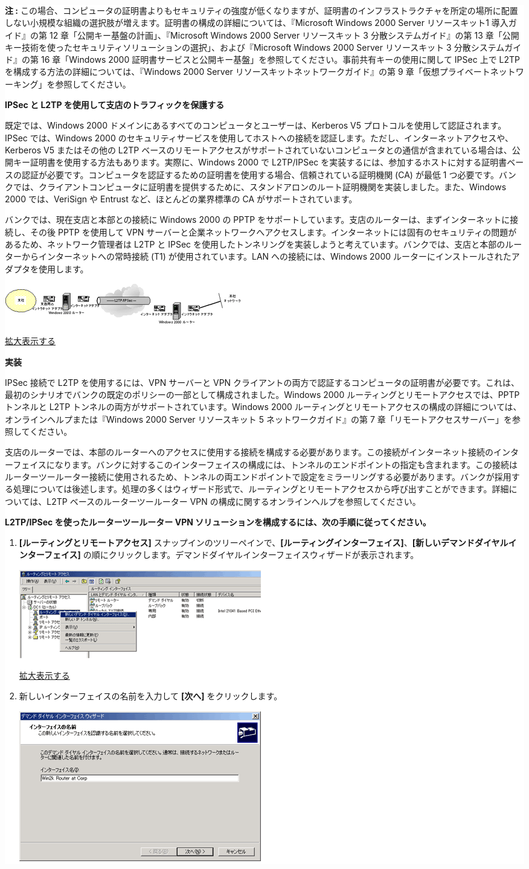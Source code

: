 **注 :** この場合、コンピュータの証明書よりもセキュリティの強度が低くなりますが、証明書のインフラストラクチャを所定の場所に配置しない小規模な組織の選択肢が増えます。証明書の構成の詳細については、『Microsoft Windows 2000 Server リソースキット1 導入ガイド』の第 12 章「公開キー基盤の計画」、『Microsoft Windows 2000 Server リソースキット 3 分散システムガイド』の第 13 章「公開キー技術を使ったセキュリティソリューションの選択」、および『Microsoft Windows 2000 Server リソースキット 3 分散システムガイド』の第 16 章「Windows 2000 証明書サービスと公開キー基盤」を参照してください。事前共有キーの使用に関して IPSec 上で L2TP を構成する方法の詳細については、『Windows 2000 Server リソースキットネットワークガイド』の第 9 章「仮想プライベートネットワーキング」を参照してください。
  
**IPSec と L2TP を使用して支店のトラフィックを保護する**
  
既定では、Windows 2000 ドメインにあるすべてのコンピュータとユーザーは、Kerberos V5 プロトコルを使用して認証されます。IPSec では、Windows 2000 のセキュリティサービスを使用してホストへの接続を認証します。ただし、インターネットアクセスや、Kerberos V5 またはその他の L2TP ベースのリモートアクセスがサポートされていないコンピュータとの通信が含まれている場合は、公開キー証明書を使用する方法もあります。実際に、Windows 2000 で L2TP/IPSec を実装するには、参加するホストに対する証明書ベースの認証が必要です。コンピュータを認証するための証明書を使用する場合、信頼されている証明機関 (CA) が最低 1 つ必要です。バンクでは、クライアントコンピュータに証明書を提供するために、スタンドアロンのルート証明機関を実装しました。また、Windows 2000 では、VeriSign や Entrust など、ほとんどの業界標準の CA がサポートされています。
  
バンクでは、現在支店と本部との接続に Windows 2000 の PPTP をサポートしています。支店のルーターは、まずインターネットに接続し、その後 PPTP を使用して VPN サーバーと企業ネットワークへアクセスします。インターネットには固有のセキュリティの問題があるため、ネットワーク管理者は L2TP と IPSec を使用したトンネリングを実装しようと考えています。バンクでは、支店と本部のルーターからインターネットへの常時接続 (T1) が使用されています。LAN への接続には、Windows 2000 ルーターにインストールされたアダプタを使用します。
  
![](images/Cc750598.ipsecl09s(ja-jp,TechNet.10).gif)
  
[拡大表示する](https://technet.microsoft.com/ja-jp/cc750598.ipsecl09(ja-jp,technet.10).gif)
  
**実装**
  
IPSec 接続で L2TP を使用するには、VPN サーバーと VPN クライアントの両方で認証するコンピュータの証明書が必要です。これは、最初のシナリオでバンクの既定のポリシーの一部として構成されました。Windows 2000 ルーティングとリモートアクセスでは、PPTP トンネルと L2TP トンネルの両方がサポートされています。Windows 2000 ルーティングとリモートアクセスの構成の詳細については、オンラインヘルプまたは『Windows 2000 Server リソースキット 5 ネットワークガイド』の第 7 章「リモートアクセスサーバー」を参照してください。
  
支店のルーターでは、本部のルーターへのアクセスに使用する接続を構成する必要があります。この接続がインターネット接続のインターフェイスになります。バンクに対するこのインターフェイスの構成には、トンネルのエンドポイントの指定も含まれます。この接続はルーターツールーター接続に使用されるため、トンネルの両エンドポイントで設定をミラーリングする必要があります。バンクが採用する処理については後述します。処理の多くはウィザード形式で、ルーティングとリモートアクセスから呼び出すことができます。詳細については、L2TP ベースのルーターツールーター VPN の構成に関するオンラインヘルプを参照してください。
  
**L2TP/IPSec を使ったルーターツールーター VPN ソリューションを構成するには、次の手順に従ってください。**
  
1.  **\[ルーティングとリモートアクセス\]** スナップインのツリーペインで、**\[ルーティングインターフェイス\]**、**\[新しいデマンドダイヤルインターフェイス\]** の順にクリックします。デマンドダイヤルインターフェイスウィザードが表示されます。
  
    ![](images/Cc750598.ipsecl10s(ja-jp,TechNet.10).gif)
  
    [拡大表示する](https://technet.microsoft.com/ja-jp/cc750598.ipsecl10(ja-jp,technet.10).gif)
  
2.  新しいインターフェイスの名前を入力して **\[次へ\]** をクリックします。
  
    ![](images/Cc750598.ipsecl11s(ja-jp,TechNet.10).gif)
  